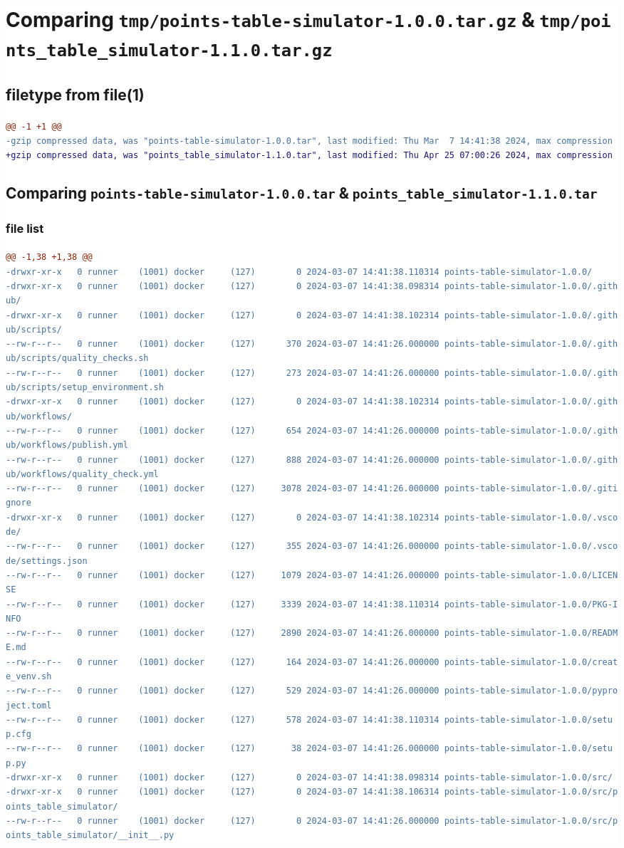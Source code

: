 # Comparing `tmp/points-table-simulator-1.0.0.tar.gz` & `tmp/points_table_simulator-1.1.0.tar.gz`

## filetype from file(1)

```diff
@@ -1 +1 @@
-gzip compressed data, was "points-table-simulator-1.0.0.tar", last modified: Thu Mar  7 14:41:38 2024, max compression
+gzip compressed data, was "points_table_simulator-1.1.0.tar", last modified: Thu Apr 25 07:00:26 2024, max compression
```

## Comparing `points-table-simulator-1.0.0.tar` & `points_table_simulator-1.1.0.tar`

### file list

```diff
@@ -1,38 +1,38 @@
-drwxr-xr-x   0 runner    (1001) docker     (127)        0 2024-03-07 14:41:38.110314 points-table-simulator-1.0.0/
-drwxr-xr-x   0 runner    (1001) docker     (127)        0 2024-03-07 14:41:38.098314 points-table-simulator-1.0.0/.github/
-drwxr-xr-x   0 runner    (1001) docker     (127)        0 2024-03-07 14:41:38.102314 points-table-simulator-1.0.0/.github/scripts/
--rw-r--r--   0 runner    (1001) docker     (127)      370 2024-03-07 14:41:26.000000 points-table-simulator-1.0.0/.github/scripts/quality_checks.sh
--rw-r--r--   0 runner    (1001) docker     (127)      273 2024-03-07 14:41:26.000000 points-table-simulator-1.0.0/.github/scripts/setup_environment.sh
-drwxr-xr-x   0 runner    (1001) docker     (127)        0 2024-03-07 14:41:38.102314 points-table-simulator-1.0.0/.github/workflows/
--rw-r--r--   0 runner    (1001) docker     (127)      654 2024-03-07 14:41:26.000000 points-table-simulator-1.0.0/.github/workflows/publish.yml
--rw-r--r--   0 runner    (1001) docker     (127)      888 2024-03-07 14:41:26.000000 points-table-simulator-1.0.0/.github/workflows/quality_check.yml
--rw-r--r--   0 runner    (1001) docker     (127)     3078 2024-03-07 14:41:26.000000 points-table-simulator-1.0.0/.gitignore
-drwxr-xr-x   0 runner    (1001) docker     (127)        0 2024-03-07 14:41:38.102314 points-table-simulator-1.0.0/.vscode/
--rw-r--r--   0 runner    (1001) docker     (127)      355 2024-03-07 14:41:26.000000 points-table-simulator-1.0.0/.vscode/settings.json
--rw-r--r--   0 runner    (1001) docker     (127)     1079 2024-03-07 14:41:26.000000 points-table-simulator-1.0.0/LICENSE
--rw-r--r--   0 runner    (1001) docker     (127)     3339 2024-03-07 14:41:38.110314 points-table-simulator-1.0.0/PKG-INFO
--rw-r--r--   0 runner    (1001) docker     (127)     2890 2024-03-07 14:41:26.000000 points-table-simulator-1.0.0/README.md
--rw-r--r--   0 runner    (1001) docker     (127)      164 2024-03-07 14:41:26.000000 points-table-simulator-1.0.0/create_venv.sh
--rw-r--r--   0 runner    (1001) docker     (127)      529 2024-03-07 14:41:26.000000 points-table-simulator-1.0.0/pyproject.toml
--rw-r--r--   0 runner    (1001) docker     (127)      578 2024-03-07 14:41:38.110314 points-table-simulator-1.0.0/setup.cfg
--rw-r--r--   0 runner    (1001) docker     (127)       38 2024-03-07 14:41:26.000000 points-table-simulator-1.0.0/setup.py
-drwxr-xr-x   0 runner    (1001) docker     (127)        0 2024-03-07 14:41:38.098314 points-table-simulator-1.0.0/src/
-drwxr-xr-x   0 runner    (1001) docker     (127)        0 2024-03-07 14:41:38.106314 points-table-simulator-1.0.0/src/points_table_simulator/
--rw-r--r--   0 runner    (1001) docker     (127)        0 2024-03-07 14:41:26.000000 points-table-simulator-1.0.0/src/points_table_simulator/__init__.py
```